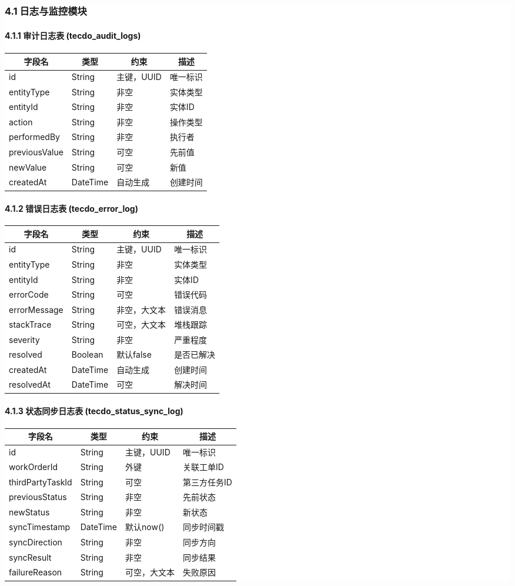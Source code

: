 ### 4.1 日志与监控模块

#### 4.1.1 审计日志表 (tecdo_audit_logs)

| 字段名        | 类型     | 约束       | 描述     |
| ------------- | -------- | ---------- | -------- |
| id            | String   | 主键，UUID | 唯一标识 |
| entityType    | String   | 非空       | 实体类型 |
| entityId      | String   | 非空       | 实体ID   |
| action        | String   | 非空       | 操作类型 |
| performedBy   | String   | 非空       | 执行者   |
| previousValue | String   | 可空       | 先前值   |
| newValue      | String   | 可空       | 新值     |
| createdAt     | DateTime | 自动生成   | 创建时间 |

#### 4.1.2 错误日志表 (tecdo_error_log)

| 字段名       | 类型     | 约束         | 描述       |
| ------------ | -------- | ------------ | ---------- |
| id           | String   | 主键，UUID   | 唯一标识   |
| entityType   | String   | 非空         | 实体类型   |
| entityId     | String   | 非空         | 实体ID     |
| errorCode    | String   | 可空         | 错误代码   |
| errorMessage | String   | 非空，大文本 | 错误消息   |
| stackTrace   | String   | 可空，大文本 | 堆栈跟踪   |
| severity     | String   | 非空         | 严重程度   |
| resolved     | Boolean  | 默认false    | 是否已解决 |
| createdAt    | DateTime | 自动生成     | 创建时间   |
| resolvedAt   | DateTime | 可空         | 解决时间   |

#### 4.1.3 状态同步日志表 (tecdo_status_sync_log)

| 字段名           | 类型     | 约束         | 描述         |
| ---------------- | -------- | ------------ | ------------ |
| id               | String   | 主键，UUID   | 唯一标识     |
| workOrderId      | String   | 外键         | 关联工单ID   |
| thirdPartyTaskId | String   | 可空         | 第三方任务ID |
| previousStatus   | String   | 非空         | 先前状态     |
| newStatus        | String   | 非空         | 新状态       |
| syncTimestamp    | DateTime | 默认now()    | 同步时间戳   |
| syncDirection    | String   | 非空         | 同步方向     |
| syncResult       | String   | 非空         | 同步结果     |
| failureReason    | String   | 可空，大文本 | 失败原因     |
